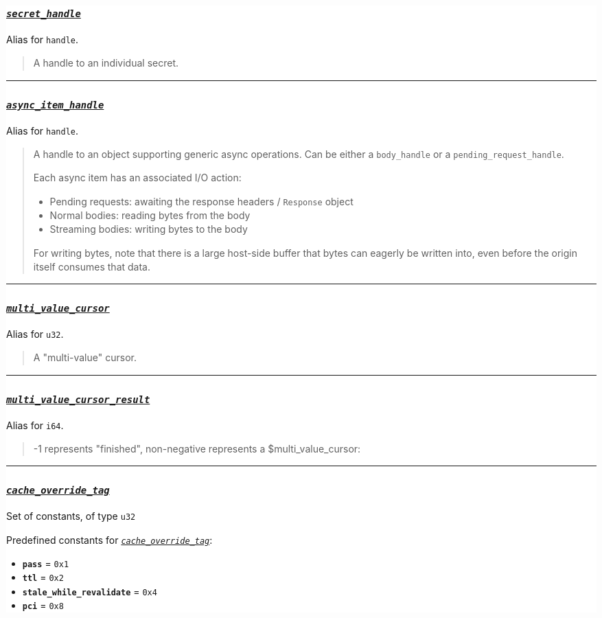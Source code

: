### _[`secret_handle`](#secret_handle)_
Alias for `handle`.


> A handle to an individual secret.


---

### _[`async_item_handle`](#async_item_handle)_
Alias for `handle`.


> A handle to an object supporting generic async operations.
> Can be either a `body_handle` or a `pending_request_handle`.
>
> Each async item has an associated I/O action:
>
> * Pending requests: awaiting the response headers / `Response` object
> * Normal bodies: reading bytes from the body
> * Streaming bodies: writing bytes to the body
>
> For writing bytes, note that there is a large host-side buffer that bytes can eagerly be written
> into, even before the origin itself consumes that data.


---

### _[`multi_value_cursor`](#multi_value_cursor)_
Alias for `u32`.


> A "multi-value" cursor.


---

### _[`multi_value_cursor_result`](#multi_value_cursor_result)_
Alias for `i64`.


> -1 represents "finished", non-negative represents a $multi_value_cursor:


---

### _[`cache_override_tag`](#cache_override_tag)_

Set of constants, of type `u32`

Predefined constants for _[`cache_override_tag`](#cache_override_tag)_:

* **`pass`** = `0x1`
* **`ttl`** = `0x2`
* **`stale_while_revalidate`** = `0x4`
* **`pci`** = `0x8`
